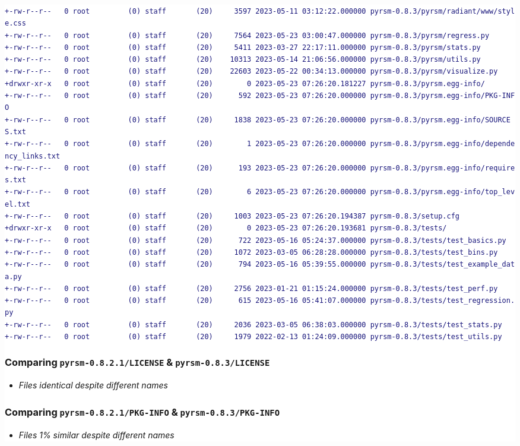 ```diff
+-rw-r--r--   0 root         (0) staff       (20)     3597 2023-05-11 03:12:22.000000 pyrsm-0.8.3/pyrsm/radiant/www/style.css
+-rw-r--r--   0 root         (0) staff       (20)     7564 2023-05-23 03:00:47.000000 pyrsm-0.8.3/pyrsm/regress.py
+-rw-r--r--   0 root         (0) staff       (20)     5411 2023-03-27 22:17:11.000000 pyrsm-0.8.3/pyrsm/stats.py
+-rw-r--r--   0 root         (0) staff       (20)    10313 2023-05-14 21:06:56.000000 pyrsm-0.8.3/pyrsm/utils.py
+-rw-r--r--   0 root         (0) staff       (20)    22603 2023-05-22 00:34:13.000000 pyrsm-0.8.3/pyrsm/visualize.py
+drwxr-xr-x   0 root         (0) staff       (20)        0 2023-05-23 07:26:20.181227 pyrsm-0.8.3/pyrsm.egg-info/
+-rw-r--r--   0 root         (0) staff       (20)      592 2023-05-23 07:26:20.000000 pyrsm-0.8.3/pyrsm.egg-info/PKG-INFO
+-rw-r--r--   0 root         (0) staff       (20)     1838 2023-05-23 07:26:20.000000 pyrsm-0.8.3/pyrsm.egg-info/SOURCES.txt
+-rw-r--r--   0 root         (0) staff       (20)        1 2023-05-23 07:26:20.000000 pyrsm-0.8.3/pyrsm.egg-info/dependency_links.txt
+-rw-r--r--   0 root         (0) staff       (20)      193 2023-05-23 07:26:20.000000 pyrsm-0.8.3/pyrsm.egg-info/requires.txt
+-rw-r--r--   0 root         (0) staff       (20)        6 2023-05-23 07:26:20.000000 pyrsm-0.8.3/pyrsm.egg-info/top_level.txt
+-rw-r--r--   0 root         (0) staff       (20)     1003 2023-05-23 07:26:20.194387 pyrsm-0.8.3/setup.cfg
+drwxr-xr-x   0 root         (0) staff       (20)        0 2023-05-23 07:26:20.193681 pyrsm-0.8.3/tests/
+-rw-r--r--   0 root         (0) staff       (20)      722 2023-05-16 05:24:37.000000 pyrsm-0.8.3/tests/test_basics.py
+-rw-r--r--   0 root         (0) staff       (20)     1072 2023-03-05 06:28:28.000000 pyrsm-0.8.3/tests/test_bins.py
+-rw-r--r--   0 root         (0) staff       (20)      794 2023-05-16 05:39:55.000000 pyrsm-0.8.3/tests/test_example_data.py
+-rw-r--r--   0 root         (0) staff       (20)     2756 2023-01-21 01:15:24.000000 pyrsm-0.8.3/tests/test_perf.py
+-rw-r--r--   0 root         (0) staff       (20)      615 2023-05-16 05:41:07.000000 pyrsm-0.8.3/tests/test_regression.py
+-rw-r--r--   0 root         (0) staff       (20)     2036 2023-03-05 06:38:03.000000 pyrsm-0.8.3/tests/test_stats.py
+-rw-r--r--   0 root         (0) staff       (20)     1979 2022-02-13 01:24:09.000000 pyrsm-0.8.3/tests/test_utils.py
```

### Comparing `pyrsm-0.8.2.1/LICENSE` & `pyrsm-0.8.3/LICENSE`

 * *Files identical despite different names*

### Comparing `pyrsm-0.8.2.1/PKG-INFO` & `pyrsm-0.8.3/PKG-INFO`

 * *Files 1% similar despite different names*
